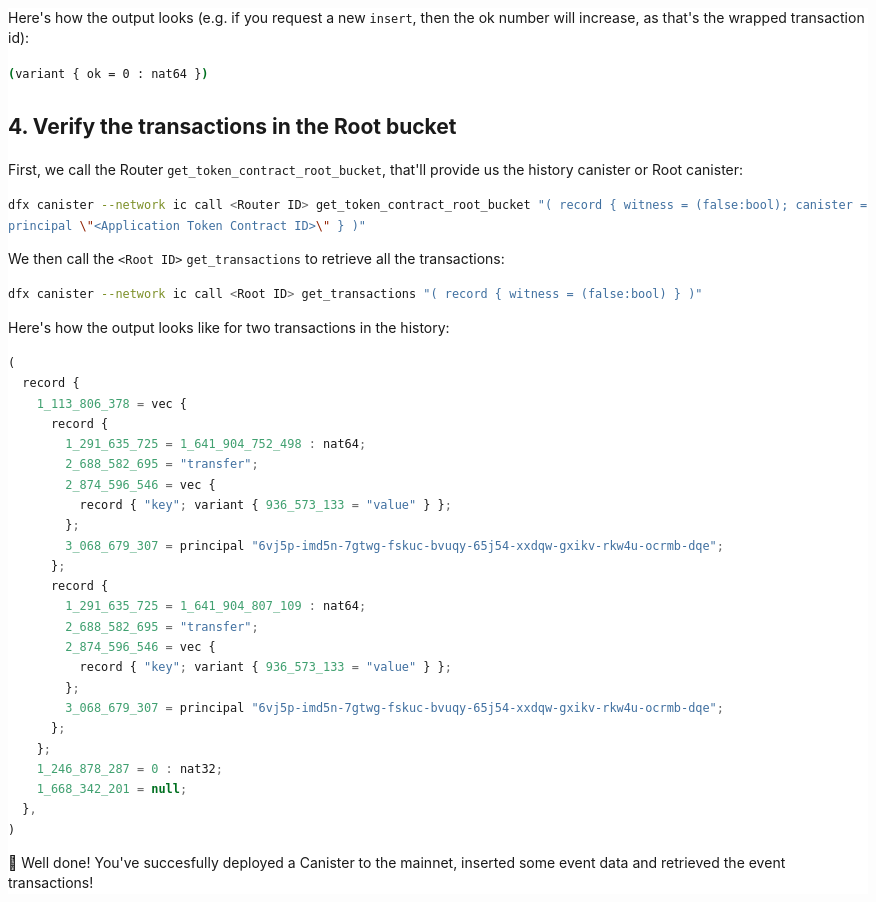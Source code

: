 Here's how the output looks (e.g. if you request a new `insert`, then the ok number will increase, as that's the wrapped transaction id):

```sh
(variant { ok = 0 : nat64 })
```

## 4. Verify the transactions in the Root bucket

First, we call the Router `get_token_contract_root_bucket`, that'll provide us the history canister or Root canister:

```sh
dfx canister --network ic call <Router ID> get_token_contract_root_bucket "( record { witness = (false:bool); canister = principal \"<Application Token Contract ID>\" } )"
```

We then call the `<Root ID>` `get_transactions` to retrieve all the transactions:

```sh
dfx canister --network ic call <Root ID> get_transactions "( record { witness = (false:bool) } )"
```

Here's how the output looks like for two transactions in the history:

```js
(
  record {
    1_113_806_378 = vec {
      record {
        1_291_635_725 = 1_641_904_752_498 : nat64;
        2_688_582_695 = "transfer";
        2_874_596_546 = vec {
          record { "key"; variant { 936_573_133 = "value" } };
        };
        3_068_679_307 = principal "6vj5p-imd5n-7gtwg-fskuc-bvuqy-65j54-xxdqw-gxikv-rkw4u-ocrmb-dqe";
      };
      record {
        1_291_635_725 = 1_641_904_807_109 : nat64;
        2_688_582_695 = "transfer";
        2_874_596_546 = vec {
          record { "key"; variant { 936_573_133 = "value" } };
        };
        3_068_679_307 = principal "6vj5p-imd5n-7gtwg-fskuc-bvuqy-65j54-xxdqw-gxikv-rkw4u-ocrmb-dqe";
      };
    };
    1_246_878_287 = 0 : nat32;
    1_668_342_201 = null;
  },
)
```

👋 Well done! You've succesfully deployed a Canister to the mainnet, inserted some event data and retrieved the event transactions!
